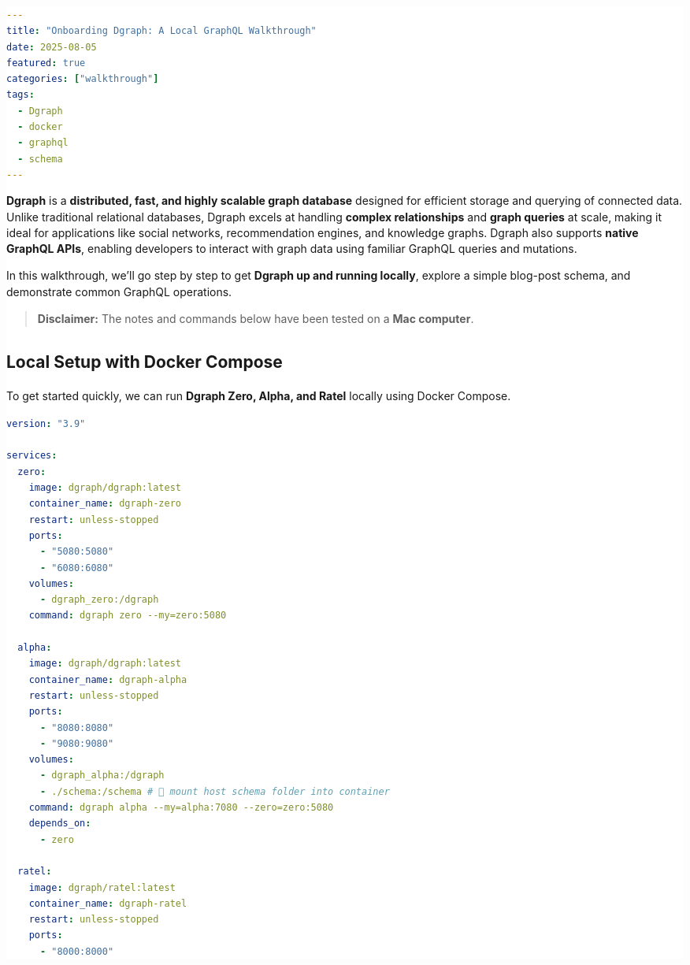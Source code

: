 ```yaml
---
title: "Onboarding Dgraph: A Local GraphQL Walkthrough"
date: 2025-08-05
featured: true
categories: ["walkthrough"]
tags:
  - Dgraph
  - docker
  - graphql
  - schema
---
```


**Dgraph** is a **distributed, fast, and highly scalable graph database** designed for efficient storage and querying of connected data. Unlike traditional relational databases, Dgraph excels at handling **complex relationships** and **graph queries** at scale, making it ideal for applications like social networks, recommendation engines, and knowledge graphs. Dgraph also supports **native GraphQL APIs**, enabling developers to interact with graph data using familiar GraphQL queries and mutations.

In this walkthrough, we’ll go step by step to get **Dgraph up and running locally**, explore a simple blog-post schema, and demonstrate common GraphQL operations.

> **Disclaimer:** The notes and commands below have been tested on a **Mac computer**.

## Local Setup with Docker Compose

To get started quickly, we can run **Dgraph Zero, Alpha, and Ratel** locally using Docker Compose.

```yaml
version: "3.9"

services:
  zero:
    image: dgraph/dgraph:latest
    container_name: dgraph-zero
    restart: unless-stopped
    ports:
      - "5080:5080"
      - "6080:6080"
    volumes:
      - dgraph_zero:/dgraph
    command: dgraph zero --my=zero:5080

  alpha:
    image: dgraph/dgraph:latest
    container_name: dgraph-alpha
    restart: unless-stopped
    ports:
      - "8080:8080"
      - "9080:9080"
    volumes:
      - dgraph_alpha:/dgraph
      - ./schema:/schema # 🔹 mount host schema folder into container
    command: dgraph alpha --my=alpha:7080 --zero=zero:5080
    depends_on:
      - zero

  ratel:
    image: dgraph/ratel:latest
    container_name: dgraph-ratel
    restart: unless-stopped
    ports:
      - "8000:8000"
```